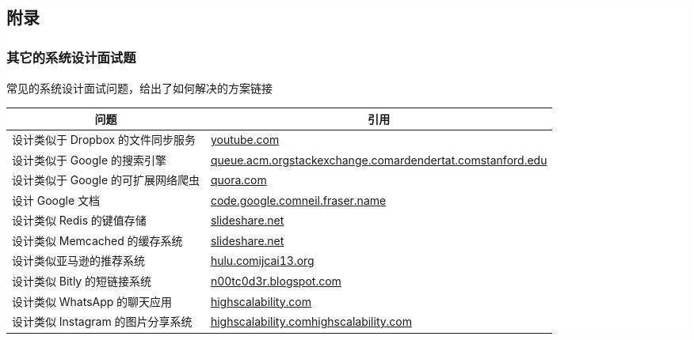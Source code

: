 ## 附录

### 其它的系统设计面试题

常见的系统设计面试问题，给出了如何解决的方案链接

| **问题**                               | **引用**                                                                                                                                                                                                                                                                                                                                                                                                                                          |
| -------------------------------------- | ------------------------------------------------------------------------------------------------------------------------------------------------------------------------------------------------------------------------------------------------------------------------------------------------------------------------------------------------------------------------------------------------------------------------------------------------- |
| 设计类似于 Dropbox 的文件同步服务      | [youtube.com](https://www.youtube.com/watch?v=PE4gwstWhmc)                                                                                                                                                                                                                                                                                                                                                                                        |
| 设计类似于 Google 的搜索引擎           | [queue.acm.org](http://queue.acm.org/detail.cfm?id=988407)[stackexchange.com](http://programmers.stackexchange.com/questions/38324/interview-question-how-would-you-implement-google-search)[ardendertat.com](http://www.ardendertat.com/2012/01/11/implementing-search-engines/)[stanford.edu](http://infolab.stanford.edu/~backrub/google.html)                                                                                                 |
| 设计类似于 Google 的可扩展网络爬虫     | [quora.com](https://www.quora.com/How-can-I-build-a-web-crawler-from-scratch)                                                                                                                                                                                                                                                                                                                                                                     |
| 设计 Google 文档                       | [code.google.com](https://code.google.com/p/google-mobwrite/)[neil.fraser.name](https://neil.fraser.name/writing/sync/)                                                                                                                                                                                                                                                                                                                           |
| 设计类似 Redis 的键值存储              | [slideshare.net](http://www.slideshare.net/dvirsky/introduction-to-redis)                                                                                                                                                                                                                                                                                                                                                                         |
| 设计类似 Memcached 的缓存系统          | [slideshare.net](http://www.slideshare.net/oemebamo/introduction-to-memcached)                                                                                                                                                                                                                                                                                                                                                                    |
| 设计类似亚马逊的推荐系统               | [hulu.com](http://tech.hulu.com/blog/2011/09/19/recommendation-system.html)[ijcai13.org](http://ijcai13.org/files/tutorial_slides/td3.pdf)                                                                                                                                                                                                                                                                                                        |
| 设计类似 Bitly 的短链接系统            | [n00tc0d3r.blogspot.com](http://n00tc0d3r.blogspot.com/)                                                                                                                                                                                                                                                                                                                                                                                          |
| 设计类似 WhatsApp 的聊天应用           | [highscalability.com](http://highscalability.com/blog/2014/2/26/the-whatsapp-architecture-facebook-bought-for-19-billion.html)                                                                                                                                                                                                                                                                                                                    |
| 设计类似 Instagram 的图片分享系统      | [highscalability.com](http://highscalability.com/flickr-architecture)[highscalability.com](http://highscalability.com/blog/2011/12/6/instagram-architecture-14-million-users-terabytes-of-photos.html)                                                                                                                                                                                                                                            |
